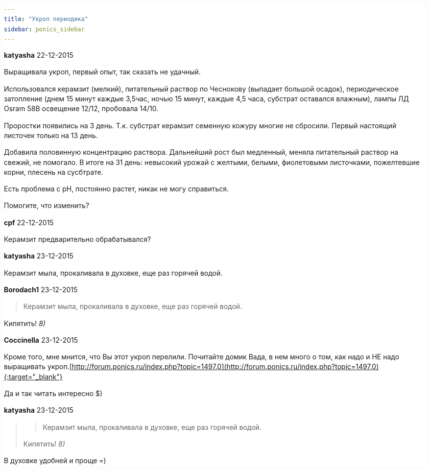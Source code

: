 ```yaml
---
title: "Укроп периодика"
sidebar: ponics_sidebar
---
```


**katyasha** 22-12-2015

Выращивала укроп, первый опыт, так сказать не удачный.

Использовался керамзит (мелкий), питательный раствор по Чеснокову (выпадает большой осадок), периодическое затопление (днем 15 минут каждые 3,5час, ночью 15 минут, каждые 4,5 часа, субстрат оставался влажным), лампы ЛД Osram 58В освещение 12/12, пробовала 14/10.

Проростки появились на 3 день. Т.к. субстрат керамзит семенную кожуру многие не сбросили. Первый настоящий листочек только на 13 день.

Добавила половинную концентрацию раствора. Дальнейший рост был медленный, меняла питательный раствор на свежий, не помогало. В итоге на 31 день: невысокий урожай с желтыми, белыми, фиолетовыми листочками, пожелтевшие корни, плесень на сусбтрате.

Есть проблема с рН, постоянно растет, никак не могу справиться.

Помогите, что изменить?


**cpf** 22-12-2015

Керамзит предварительно обрабатывался?


**katyasha** 23-12-2015

Керамзит мыла, прокаливала в духовке, еще раз горячей водой.


**Borodach1** 23-12-2015

> Керамзит мыла, прокаливала в духовке, еще раз горячей водой.

Кипятить! *8)*


**Coccinella** 23-12-2015

Кроме того, мне мнится, что Вы этот укроп перелили. Почитайте домик Вада, в нем много о том, как надо и НЕ надо выращивать укроп.[http://forum.ponics.ru/index.php?topic=1497.0](http://forum.ponics.ru/index.php?topic=1497.0){:target="_blank"}

Да и так читать интересно $)


**katyasha** 23-12-2015

> > Керамзит мыла, прокаливала в духовке, еще раз горячей водой.
> 
> 
> 
> Кипятить! *8)*

В духовке удобней и проще =) 
